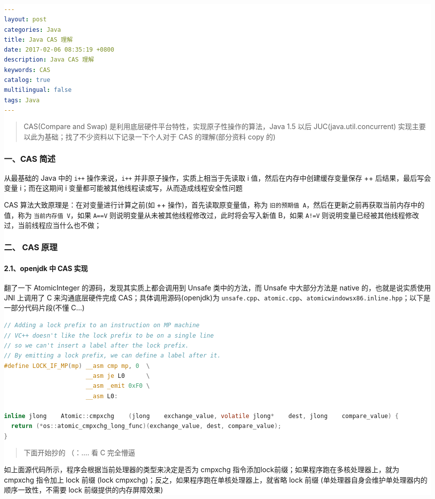 ```yaml
---
layout: post
categories: Java
title: Java CAS 理解
date: 2017-02-06 08:35:19 +0800
description: Java CAS 理解
keywords: CAS
catalog: true
multilingual: false
tags: Java
---
```


> CAS(Compare and Swap) 是利用底层硬件平台特性，实现原子性操作的算法，Java 1.5 以后 JUC(java.util.concurrent) 实现主要以此为基础；找了不少资料以下记录一下个人对于 CAS 的理解(部分资料 copy 的)


### 一、CAS 简述

从最基础的 Java 中的 `i++` 操作来说，`i++` 并非原子操作，实质上相当于先读取 i 值，然后在内存中创建缓存变量保存 ++ 后结果，最后写会变量 i；而在这期间 i 变量都可能被其他线程读或写，从而造成线程安全性问题

CAS 算法大致原理是：在对变量进行计算之前(如 ++ 操作)，首先读取原变量值，称为 `旧的预期值 A`，然后在更新之前再获取当前内存中的值，称为 `当前内存值 V`，如果 `A==V` 则说明变量从未被其他线程修改过，此时将会写入新值 B，如果 `A!=V` 则说明变量已经被其他线程修改过，当前线程应当什么也不做；

### 二、 CAS 原理

#### 2.1、openjdk 中 CAS 实现

翻了一下 AtomicInteger 的源码，发现其实质上都会调用到 Unsafe 类中的方法，而 Unsafe 中大部分方法是 native 的，也就是说实质使用 JNI 上调用了 C 来沟通底层硬件完成 CAS；具体调用源码(openjdk)为 `unsafe.cpp`、`atomic.cpp`、`atomicwindowsx86.inline.hpp`；以下是一部分代码片段(不懂 C...)

``` c
// Adding a lock prefix to an instruction on MP machine
// VC++ doesn't like the lock prefix to be on a single line
// so we can't insert a label after the lock prefix.
// By emitting a lock prefix, we can define a label after it.
#define LOCK_IF_MP(mp) __asm cmp mp, 0  \
                       __asm je L0      \
                       __asm _emit 0xF0 \
                       __asm L0:

inline jlong    Atomic::cmpxchg    (jlong    exchange_value, volatile jlong*    dest, jlong    compare_value) {
  return (*os::atomic_cmpxchg_long_func)(exchange_value, dest, compare_value);
}
```

> 下面开始抄的 （：.... 看 C 完全懵逼

如上面源代码所示，程序会根据当前处理器的类型来决定是否为 cmpxchg 指令添加lock前缀；如果程序跑在多核处理器上，就为 cmpxchg 指令加上 lock 前缀 (lock cmpxchg)；反之，如果程序跑在单核处理器上，就省略 lock 前缀 (单处理器自身会维护单处理器内的顺序一致性，不需要 lock 前缀提供的内存屏障效果)
